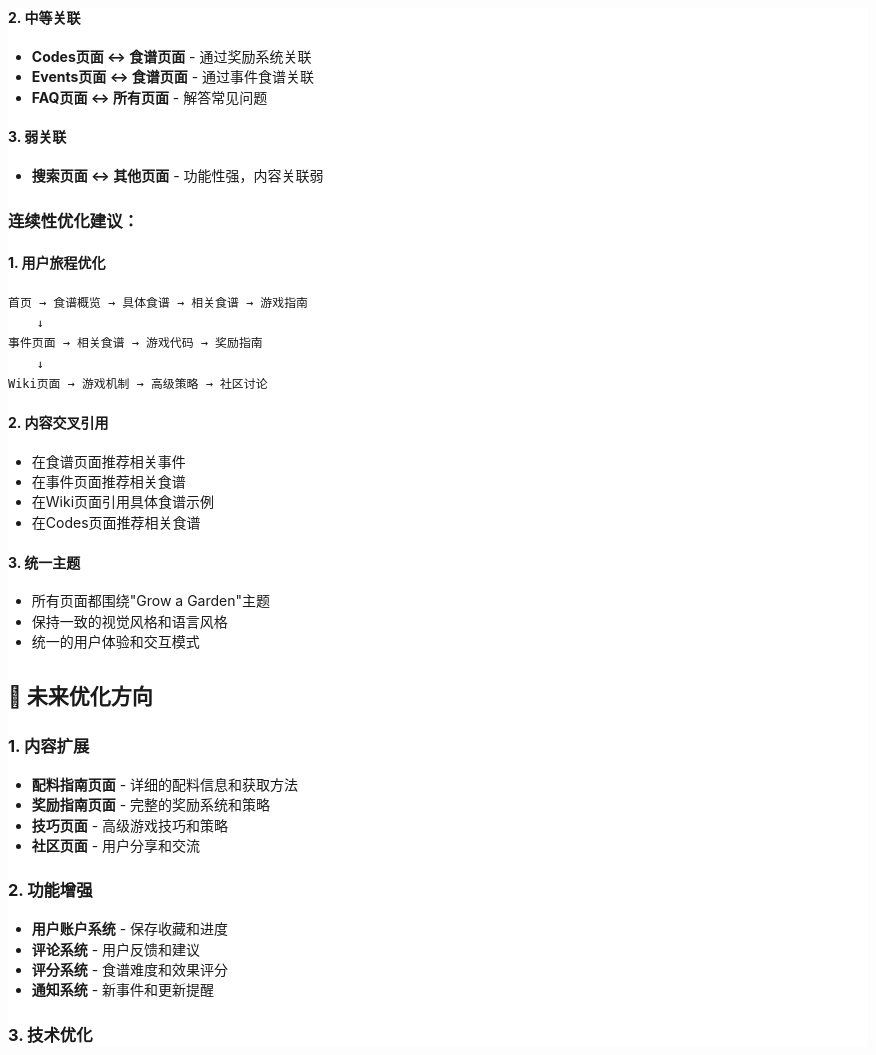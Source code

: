 #### 2. 中等关联

- **Codes页面 ↔ 食谱页面** - 通过奖励系统关联
- **Events页面 ↔ 食谱页面** - 通过事件食谱关联
- **FAQ页面 ↔ 所有页面** - 解答常见问题

#### 3. 弱关联

- **搜索页面 ↔ 其他页面** - 功能性强，内容关联弱

### 连续性优化建议：

#### 1. 用户旅程优化

```
首页 → 食谱概览 → 具体食谱 → 相关食谱 → 游戏指南
    ↓
事件页面 → 相关食谱 → 游戏代码 → 奖励指南
    ↓
Wiki页面 → 游戏机制 → 高级策略 → 社区讨论
```

#### 2. 内容交叉引用

- 在食谱页面推荐相关事件
- 在事件页面推荐相关食谱
- 在Wiki页面引用具体食谱示例
- 在Codes页面推荐相关食谱

#### 3. 统一主题

- 所有页面都围绕"Grow a Garden"主题
- 保持一致的视觉风格和语言风格
- 统一的用户体验和交互模式

## 🎯 未来优化方向

### 1. 内容扩展

- **配料指南页面** - 详细的配料信息和获取方法
- **奖励指南页面** - 完整的奖励系统和策略
- **技巧页面** - 高级游戏技巧和策略
- **社区页面** - 用户分享和交流

### 2. 功能增强

- **用户账户系统** - 保存收藏和进度
- **评论系统** - 用户反馈和建议
- **评分系统** - 食谱难度和效果评分
- **通知系统** - 新事件和更新提醒

### 3. 技术优化
